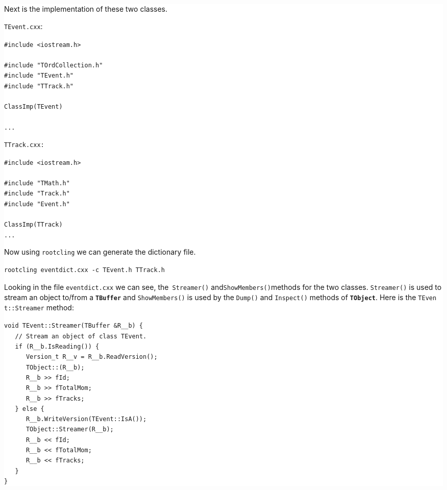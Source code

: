 ``` {.cpp}
```

Next is the implementation of these two classes.

`TEvent.cxx`:

``` {.cpp}
#include <iostream.h>

#include "TOrdCollection.h"
#include "TEvent.h"
#include "TTrack.h"

ClassImp(TEvent)

...
```

`TTrack.cxx:`

``` {.cpp}
#include <iostream.h>

#include "TMath.h"
#include "Track.h"
#include "Event.h"

ClassImp(TTrack)
...
```

Now using `rootcling` we can generate the dictionary file.

``` {.cpp}
rootcling eventdict.cxx -c TEvent.h TTrack.h
```

Looking in the file `eventdict.cxx` we can see, the` Streamer()`
and` ShowMembers() `methods for the two classes.
`Streamer()` is used to stream an object to/from a **`TBuffer`** and
`ShowMembers()` is used by the `Dump()` and `Inspect()` methods of
**`TObject`**. Here is the `TEvent::Streamer` method:

``` {.cpp}
void TEvent::Streamer(TBuffer &R__b) {
   // Stream an object of class TEvent.
   if (R__b.IsReading()) {
      Version_t R__v = R__b.ReadVersion();
      TObject::(R__b);
      R__b >> fId;
      R__b >> fTotalMom;
      R__b >> fTracks;
   } else {
      R__b.WriteVersion(TEvent::IsA());
      TObject::Streamer(R__b);
      R__b << fId;
      R__b << fTotalMom;
      R__b << fTracks;
   }
}
```
